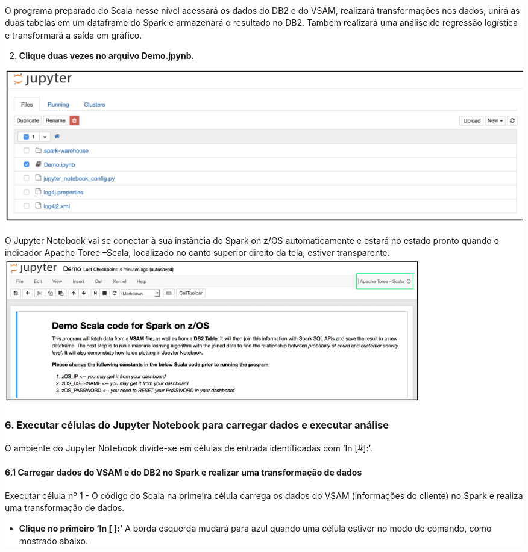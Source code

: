 O programa preparado do Scala nesse nível acessará os dados do DB2 e do VSAM, realizará transformações nos dados, unirá as duas tabelas em um dataframe do Spark e armazenará o resultado no DB2. Também realizará uma análise de regressão logística e transformará a saída em gráfico. 

2. **Clique duas vezes no arquivo Demo.jpynb.** 

![Jupyter File Select](images/Select.png) 

O Jupyter Notebook vai se conectar à sua instância do Spark on z/OS automaticamente e estará no estado pronto quando o indicador Apache Toree –Scala, localizado no canto superior direito da tela, estiver transparente. <img src="images/clear.png" align="left" height="80%" width="80%" /> <br clear="all" /> 
### 6. Executar células do Jupyter Notebook para carregar dados e executar análise 
O ambiente do Jupyter Notebook divide-se em células de entrada identificadas com ‘In [#]:’. 
#### 6.1 Carregar dados do VSAM e do DB2 no Spark e realizar uma transformação de dados 
<a name="6.1-load-vsam-and-db2-data-into-spark-and-perform-a-data-transformation"></a> 
Executar célula nº 1 - O código do Scala na primeira célula carrega os dados do VSAM (informações do cliente) no Spark e realiza uma transformação de dados. 
* **Clique no primeiro ‘In [ ]:’** A borda esquerda mudará para azul quando uma célula estiver no modo de comando, como mostrado abaixo. 
